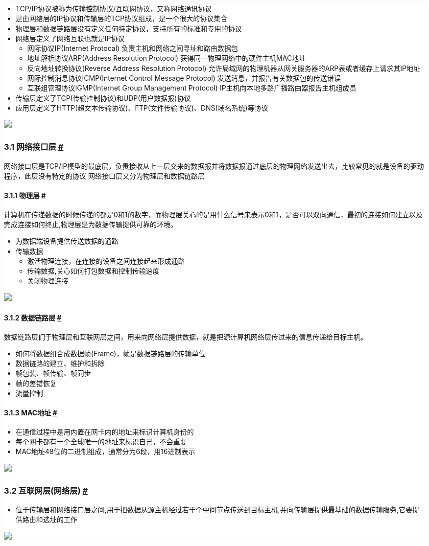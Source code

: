 * TCP/IP协议被称为传输控制协议/互联网协议，又称网络通讯协议
* 是由网络层的IP协议和传输层的TCP协议组成，是一个很大的协议集合
* 物理层和数据链路层没有定义任何特定协议，支持所有的标准和专用的协议
* 网络层定义了网络互联也就是IP协议
  - 网际协议IP(Internet Protocal) 负责主机和网络之间寻址和路由数据包
  - 地址解析协议ARP(Address Resolution Protocol) 获得同一物理网络中的硬件主机MAC地址
  - 反向地址转换协议(Reverse Address Resolution Protocol) 允许局域网的物理机器从网关服务器的ARP表或者缓存上请求其IP地址
  - 网际控制消息协议ICMP(Internet Control Message Protocol) 发送消息，并报告有关数据包的传送错误
  - 互联组管理协议IGMP(Internet Group Management Protocol) IP主机向本地多路广播路由器报告主机组成员
* 传输层定义了TCP(传输控制协议)和UDP(用户数据报)协议
* 应用层定义了HTTP(超文本传输协议)、FTP(文件传输协议)、DNS(域名系统)等协议

![](http://img.zhufengpeixun.cn/protocal.png)

### 3.1 网络接口层 [#](#t531-网络接口层)

网络接口层是TCP/IP模型的最底层，负责接收从上一层交来的数据报并将数据报通过底层的物理网络发送出去，比较常见的就是设备的驱动程序，此层没有特定的协议 网络接口层又分为物理层和数据链路层

#### 3.1.1 物理层 [#](#t6311-物理层)

计算机在传递数据的时候传递的都是0和1的数字，而物理层关心的是用什么信号来表示0和1，是否可以双向通信，最初的连接如何建立以及完成连接如何终止,物理层是为数据传输提供可靠的环境。

* 为数据端设备提供传送数据的通路
* 传输数据
  - 激活物理连接，在连接的设备之间连接起来形成通路
  - 传输数据,关心如何打包数据和控制传输速度
  - 关闭物理连接

![](http://img.zhufengpeixun.cn/2.phisical.png)

#### 3.1.2 数据链路层 [#](#t7312-数据链路层)

数据链路层们于物理层和互联网层之间，用来向网络层提供数据，就是把源计算机网络层传过来的信息传递给目标主机。

* 如何将数据组合成数据帧(Frame)，帧是数据链路层的传输单位
* 数据链路的建立、维护和拆除
* 帧包装、帧传输、帧同步
* 帧的差错恢复
* 流量控制

#### 3.1.3 MAC地址 [#](#t8313-mac地址)

* 在通信过程中是用内置在网卡内的地址来标识计算机身份的
* 每个网卡都有一个全球唯一的地址来标识自己，不会重复
* MAC地址48位的二进制组成，通常分为6段，用16进制表示

![](http://img.zhufengpeixun.cn/8.mac.png)

### 3.2 互联网层(网络层) [#](#t932-互联网层网络层)

* 位于传输层和网络接口层之间,用于把数据从源主机经过若干个中间节点传送到目标主机,并向传输层提供最基础的数据传输服务,它要提供路由和选址的工作

![](http://img.zhufengpeixun.cn/8.iplayer.png)
